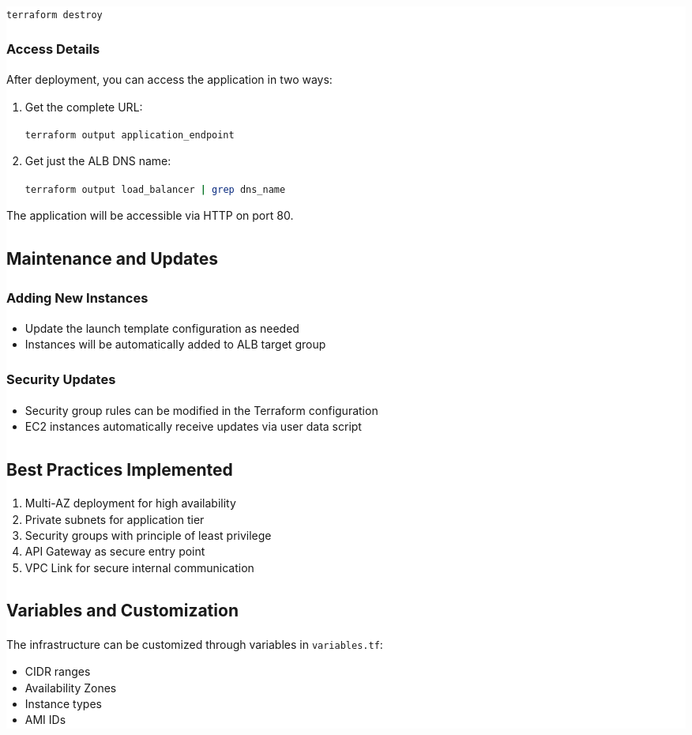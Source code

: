    ```bash
   terraform destroy
   ```

### Access Details
After deployment, you can access the application in two ways:

1. Get the complete URL:
   ```bash
   terraform output application_endpoint
   ```

2. Get just the ALB DNS name:
   ```bash
   terraform output load_balancer | grep dns_name
   ```

The application will be accessible via HTTP on port 80.

## Maintenance and Updates

### Adding New Instances
- Update the launch template configuration as needed
- Instances will be automatically added to ALB target group

### Security Updates
- Security group rules can be modified in the Terraform configuration
- EC2 instances automatically receive updates via user data script

## Best Practices Implemented
1. Multi-AZ deployment for high availability
2. Private subnets for application tier
3. Security groups with principle of least privilege
4. API Gateway as secure entry point
5. VPC Link for secure internal communication

## Variables and Customization
The infrastructure can be customized through variables in `variables.tf`:
- CIDR ranges
- Availability Zones
- Instance types
- AMI IDs

